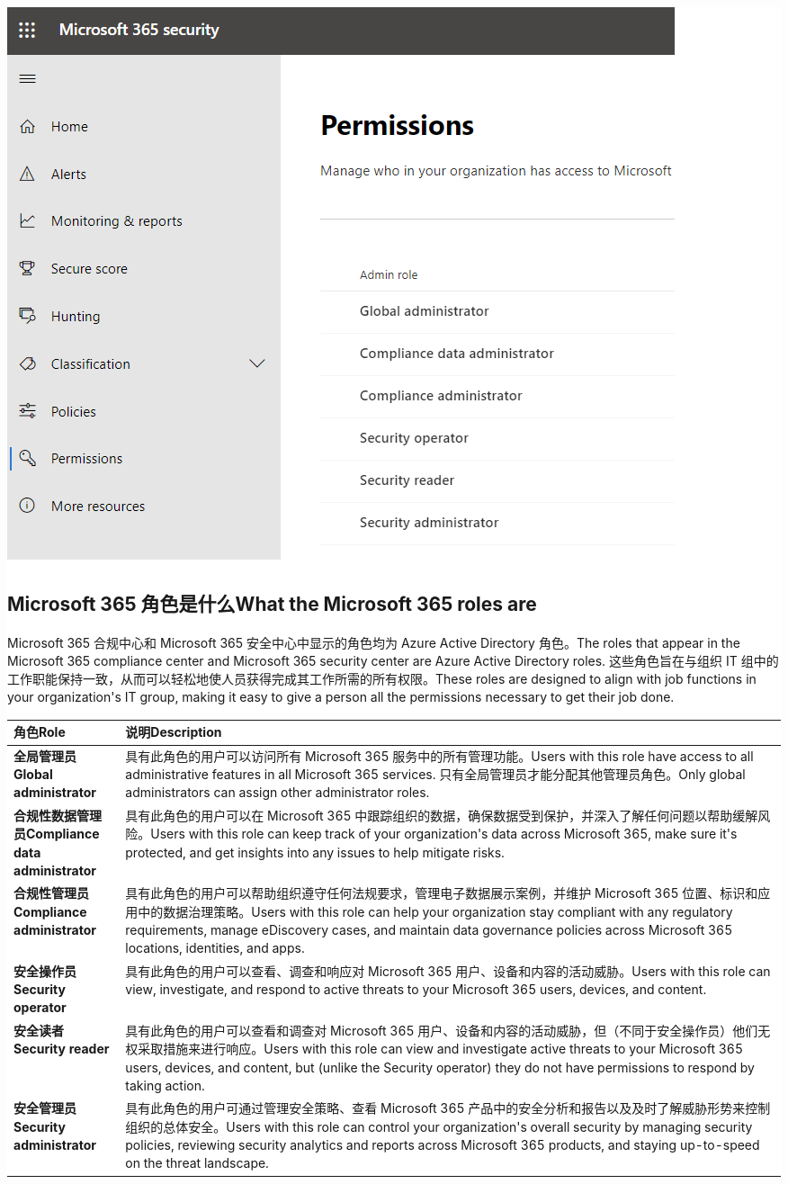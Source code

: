 ![Microsoft 365 安全中心的“权限”页](media/m365-security-permissions-page.png)

## <a name="what-the-microsoft-365-roles-are"></a><span data-ttu-id="1f02a-109">Microsoft 365 角色是什么</span><span class="sxs-lookup"><span data-stu-id="1f02a-109">What the Microsoft 365 roles are</span></span>

<span data-ttu-id="1f02a-110">Microsoft 365 合规中心和 Microsoft 365 安全中心中显示的角色均为 Azure Active Directory 角色。</span><span class="sxs-lookup"><span data-stu-id="1f02a-110">The roles that appear in the Microsoft 365 compliance center and Microsoft 365 security center are Azure Active Directory roles.</span></span> <span data-ttu-id="1f02a-111">这些角色旨在与组织 IT 组中的工作职能保持一致，从而可以轻松地使人员获得完成其工作所需的所有权限。</span><span class="sxs-lookup"><span data-stu-id="1f02a-111">These roles are designed to align with job functions in your organization's IT group, making it easy to give a person all the permissions necessary to get their job done.</span></span>

|<span data-ttu-id="1f02a-112">**角色**</span><span class="sxs-lookup"><span data-stu-id="1f02a-112">**Role**</span></span>|<span data-ttu-id="1f02a-113">**说明**</span><span class="sxs-lookup"><span data-stu-id="1f02a-113">**Description**</span></span>|
|:-----|:-----|
|<span data-ttu-id="1f02a-114">**全局管理员**</span><span class="sxs-lookup"><span data-stu-id="1f02a-114">**Global administrator**</span></span>|<span data-ttu-id="1f02a-115">具有此角色的用户可以访问所有 Microsoft 365 服务中的所有管理功能。</span><span class="sxs-lookup"><span data-stu-id="1f02a-115">Users with this role have access to all administrative features in all Microsoft 365 services.</span></span> <span data-ttu-id="1f02a-116">只有全局管理员才能分配其他管理员角色。</span><span class="sxs-lookup"><span data-stu-id="1f02a-116">Only global administrators can assign other administrator roles.</span></span>|
|<span data-ttu-id="1f02a-117">**合规性数据管理员**</span><span class="sxs-lookup"><span data-stu-id="1f02a-117">**Compliance data administrator**</span></span>|<span data-ttu-id="1f02a-118">具有此角色的用户可以在 Microsoft 365 中跟踪组织的数据，确保数据受到保护，并深入了解任何问题以帮助缓解风险。</span><span class="sxs-lookup"><span data-stu-id="1f02a-118">Users with this role can keep track of your organization's data across Microsoft 365, make sure it's protected, and get insights into any issues to help mitigate risks.</span></span>|
|<span data-ttu-id="1f02a-119">**合规性管理员**</span><span class="sxs-lookup"><span data-stu-id="1f02a-119">**Compliance administrator**</span></span>|<span data-ttu-id="1f02a-120">具有此角色的用户可以帮助组织遵守任何法规要求，管理电子数据展示案例，并维护 Microsoft 365 位置、标识和应用中的数据治理策略。</span><span class="sxs-lookup"><span data-stu-id="1f02a-120">Users with this role can help your organization stay compliant with any regulatory requirements, manage eDiscovery cases, and maintain data governance policies across Microsoft 365 locations, identities, and apps.</span></span>|
|<span data-ttu-id="1f02a-121">**安全操作员**</span><span class="sxs-lookup"><span data-stu-id="1f02a-121">**Security operator**</span></span>|<span data-ttu-id="1f02a-122">具有此角色的用户可以查看、调查和响应对 Microsoft 365 用户、设备和内容的活动威胁。</span><span class="sxs-lookup"><span data-stu-id="1f02a-122">Users with this role can view, investigate, and respond to active threats to your Microsoft 365 users, devices, and content.</span></span>|
|<span data-ttu-id="1f02a-123">**安全读者**</span><span class="sxs-lookup"><span data-stu-id="1f02a-123">**Security reader**</span></span>|<span data-ttu-id="1f02a-124">具有此角色的用户可以查看和调查对 Microsoft 365 用户、设备和内容的活动威胁，但（不同于安全操作员）他们无权采取措施来进行响应。</span><span class="sxs-lookup"><span data-stu-id="1f02a-124">Users with this role can view and investigate active threats to your Microsoft 365 users, devices, and content, but (unlike the Security operator) they do not have permissions to respond by taking action.</span></span>|
|<span data-ttu-id="1f02a-125">**安全管理员**</span><span class="sxs-lookup"><span data-stu-id="1f02a-125">**Security administrator**</span></span>|<span data-ttu-id="1f02a-126">具有此角色的用户可通过管理安全策略、查看 Microsoft 365 产品中的安全分析和报告以及及时了解威胁形势来控制组织的总体安全。</span><span class="sxs-lookup"><span data-stu-id="1f02a-126">Users with this role can control your organization's overall security by managing security policies, reviewing security analytics and reports across Microsoft 365 products, and staying up-to-speed on the threat landscape.</span></span>|
